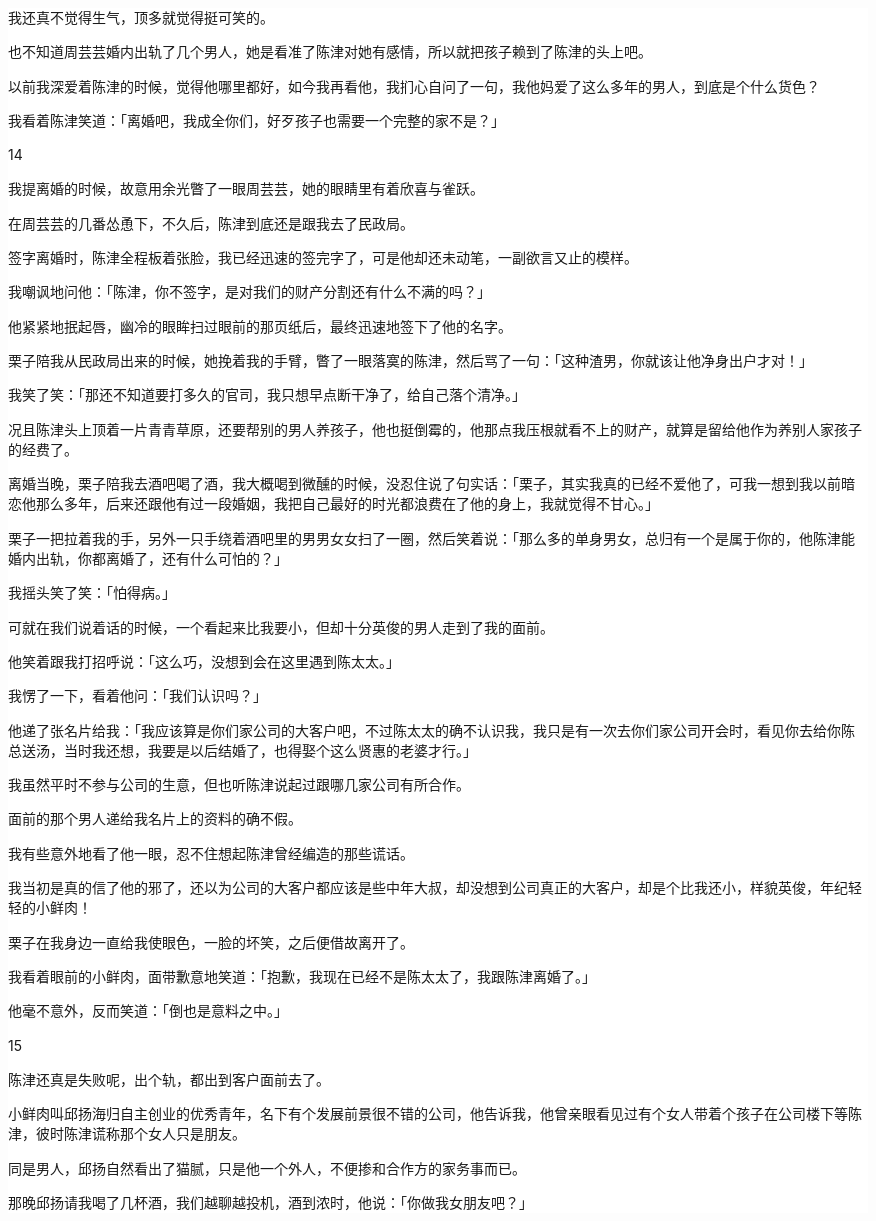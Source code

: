 我还真不觉得生气，顶多就觉得挺可笑的。

也不知道周芸芸婚内出轨了几个男人，她是看准了陈津对她有感情，所以就把孩子赖到了陈津的头上吧。

以前我深爱着陈津的时候，觉得他哪里都好，如今我再看他，我扪心自问了一句，我他妈爱了这么多年的男人，到底是个什么货色？

我看着陈津笑道：「离婚吧，我成全你们，好歹孩子也需要一个完整的家不是？」

14

我提离婚的时候，故意用余光瞥了一眼周芸芸，她的眼睛里有着欣喜与雀跃。

在周芸芸的几番怂恿下，不久后，陈津到底还是跟我去了民政局。

签字离婚时，陈津全程板着张脸，我已经迅速的签完字了，可是他却还未动笔，一副欲言又止的模样。

我嘲讽地问他：「陈津，你不签字，是对我们的财产分割还有什么不满的吗？」

他紧紧地抿起唇，幽冷的眼眸扫过眼前的那页纸后，最终迅速地签下了他的名字。

栗子陪我从民政局出来的时候，她挽着我的手臂，瞥了一眼落寞的陈津，然后骂了一句：「这种渣男，你就该让他净身出户才对！」

我笑了笑：「那还不知道要打多久的官司，我只想早点断干净了，给自己落个清净。」

况且陈津头上顶着一片青青草原，还要帮别的男人养孩子，他也挺倒霉的，他那点我压根就看不上的财产，就算是留给他作为养别人家孩子的经费了。

离婚当晚，栗子陪我去酒吧喝了酒，我大概喝到微醺的时候，没忍住说了句实话：「栗子，其实我真的已经不爱他了，可我一想到我以前暗恋他那么多年，后来还跟他有过一段婚姻，我把自己最好的时光都浪费在了他的身上，我就觉得不甘心。」

栗子一把拉着我的手，另外一只手绕着酒吧里的男男女女扫了一圈，然后笑着说：「那么多的单身男女，总归有一个是属于你的，他陈津能婚内出轨，你都离婚了，还有什么可怕的？」

我摇头笑了笑：「怕得病。」

可就在我们说着话的时候，一个看起来比我要小，但却十分英俊的男人走到了我的面前。

他笑着跟我打招呼说：「这么巧，没想到会在这里遇到陈太太。」

我愣了一下，看着他问：「我们认识吗？」

他递了张名片给我：「我应该算是你们家公司的大客户吧，不过陈太太的确不认识我，我只是有一次去你们家公司开会时，看见你去给你陈总送汤，当时我还想，我要是以后结婚了，也得娶个这么贤惠的老婆才行。」

我虽然平时不参与公司的生意，但也听陈津说起过跟哪几家公司有所合作。

面前的那个男人递给我名片上的资料的确不假。

我有些意外地看了他一眼，忍不住想起陈津曾经编造的那些谎话。

我当初是真的信了他的邪了，还以为公司的大客户都应该是些中年大叔，却没想到公司真正的大客户，却是个比我还小，样貌英俊，年纪轻轻的小鲜肉！

栗子在我身边一直给我使眼色，一脸的坏笑，之后便借故离开了。

我看着眼前的小鲜肉，面带歉意地笑道：「抱歉，我现在已经不是陈太太了，我跟陈津离婚了。」

他毫不意外，反而笑道：「倒也是意料之中。」

15

陈津还真是失败呢，出个轨，都出到客户面前去了。

小鲜肉叫邱扬海归自主创业的优秀青年，名下有个发展前景很不错的公司，他告诉我，他曾亲眼看见过有个女人带着个孩子在公司楼下等陈津，彼时陈津谎称那个女人只是朋友。

同是男人，邱扬自然看出了猫腻，只是他一个外人，不便掺和合作方的家务事而已。

那晚邱扬请我喝了几杯酒，我们越聊越投机，酒到浓时，他说：「你做我女朋友吧？」
